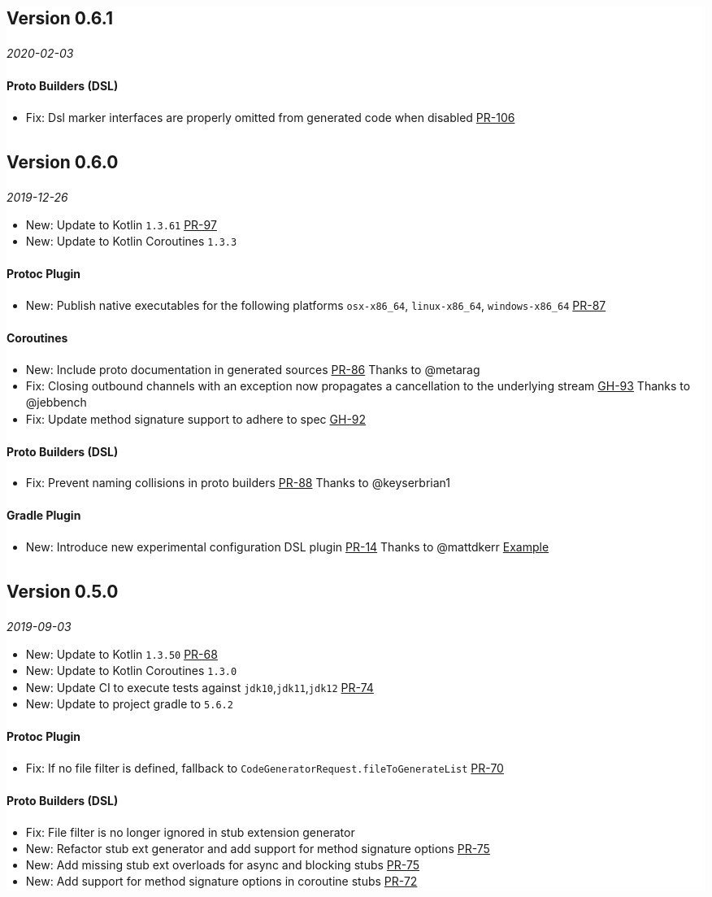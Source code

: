 ## Version 0.6.1
_2020-02-03_

#### Proto Builders (DSL)
* Fix: Dsl marker interfaces are properly omitted from generated code when disabled [PR-106](https://github.com/marcoferrer/kroto-plus/pull/106) 

## Version 0.6.0
_2019-12-26_
* New: Update to Kotlin `1.3.61` [PR-97](https://github.com/marcoferrer/kroto-plus/pull/97)
* New: Update to Kotlin Coroutines `1.3.3`

#### Protoc Plugin
* New: Publish native executables for the following platforms `osx-x86_64`, `linux-x86_64`, `windows-x86_64` [PR-87](https://github.com/marcoferrer/kroto-plus/pull/87)

#### Coroutines
* New: Include proto documentation in generated sources [PR-86](https://github.com/marcoferrer/kroto-plus/pull/86) Thanks to @metarag
* Fix: Closing outbound channels with an exception now propagates a cancellation to the underlying stream [GH-93](https://github.com/marcoferrer/kroto-plus/issues/93) Thanks to @jebbench
* Fix: Update method signature support to adhere to spec [GH-92](https://github.com/marcoferrer/kroto-plus/issues/92)

#### Proto Builders (DSL)
* Fix: Prevent naming collisions in proto builders [PR-88](https://github.com/marcoferrer/kroto-plus/pull/88) Thanks to @keyserbrian1

#### Gradle Plugin 
* New: Introduce new experimental configuration DSL plugin [PR-14](https://github.com/marcoferrer/kroto-plus/pull/14) Thanks to @mattdkerr [Example](https://github.com/marcoferrer/kroto-plus/blob/master/example-project/krotoPlusConfig.gradle) 


## Version 0.5.0
_2019-09-03_
* New: Update to Kotlin `1.3.50` [PR-68](https://github.com/marcoferrer/kroto-plus/pull/68)
* New: Update to Kotlin Coroutines `1.3.0`
* New: Update CI to execute tests against `jdk10`,`jdk11`,`jdk12` [PR-74](https://github.com/marcoferrer/kroto-plus/pull/74)
* New: Update to project gradle to `5.6.2`

#### Protoc Plugin
* Fix: If no file filter is defined, fallback to `CodeGeneratorRequest.fileToGenerateList` [PR-70](https://github.com/marcoferrer/kroto-plus/pull/70)

#### Proto Builders (DSL)
* Fix: File filter is no longer ignored in stub extension generator
* New: Refactor stub ext generator and add support for method signature options [PR-75](https://github.com/marcoferrer/kroto-plus/pull/75)
* New: Add missing stub ext overloads for async and blocking stubs  [PR-75](https://github.com/marcoferrer/kroto-plus/pull/75)
* New: Add support for method signature options in coroutine stubs [PR-72](https://github.com/marcoferrer/kroto-plus/pull/72)
